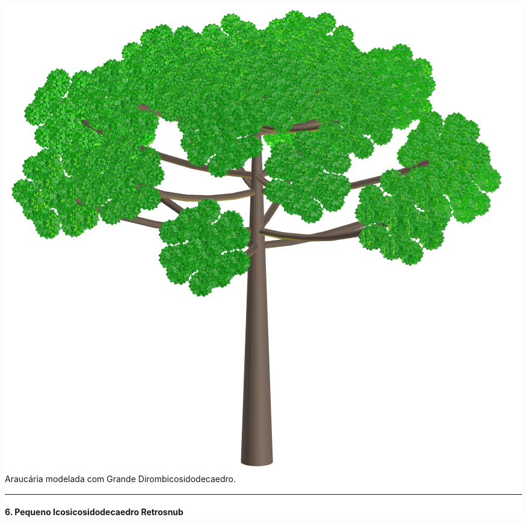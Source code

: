 <a href="../vr/Araucariapoly4.htm" target="_blank" title="modelo 3D" class="fotoA"><img src="../ar/4A.png" class="foto" alt="Araucária com Grande Dirombicosidodecaedro"></a>
 <br>Araucária modelada com Grande Dirombicosidodecaedro.
 <br>
<hr>
<h4>6. Pequeno Icosicosidodecaedro Retrosnub</h4>